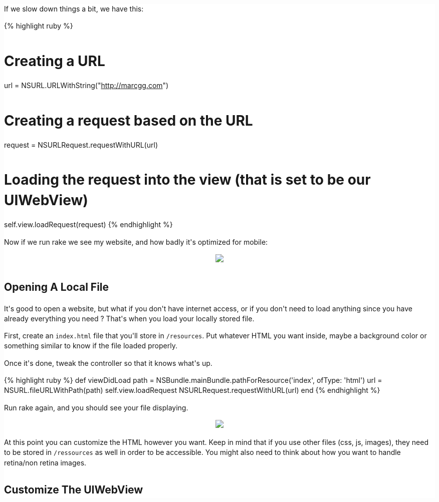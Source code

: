 If we slow down things a bit, we have this:

{% highlight ruby %}
# Creating a URL
url = NSURL.URLWithString("http://marcgg.com")

# Creating a request based on the URL
request = NSURLRequest.requestWithURL(url)

# Loading the request into the view (that is set to be our UIWebView)
self.view.loadRequest(request)
{% endhighlight %}

Now if we run rake we see my website, and how badly it's optimized for
mobile:

<div style="text-align: center"><img src="/assets/misc/uiweb1.png" /></div>

## Opening A Local File

It's good to open a website, but what if you don't have internet access,
or if you don't need to load anything since you have already everything
you need ? That's when you load your locally stored file.

First, create an `index.html` file that you'll store in `/resources`.
Put whatever HTML you want inside, maybe a background color or something
similar to know if the file loaded properly.

Once it's done, tweak the controller so that it knows what's up.

{% highlight ruby %}
def viewDidLoad
  path = NSBundle.mainBundle.pathForResource('index', ofType: 'html')
  url = NSURL.fileURLWithPath(path)
  self.view.loadRequest NSURLRequest.requestWithURL(url)
end
{% endhighlight %}

Run rake again, and you should see your file displaying.

<div style="text-align: center"><img src="/assets/misc/uiweb2.png" /></div>

At this point you can customize the HTML however you want. Keep in mind
that if you use other files (css, js, images), they need to be stored in
`/ressources` as well in order to be accessible. You might also need to
think about how you want to handle retina/non retina images.

## Customize The UIWebView
